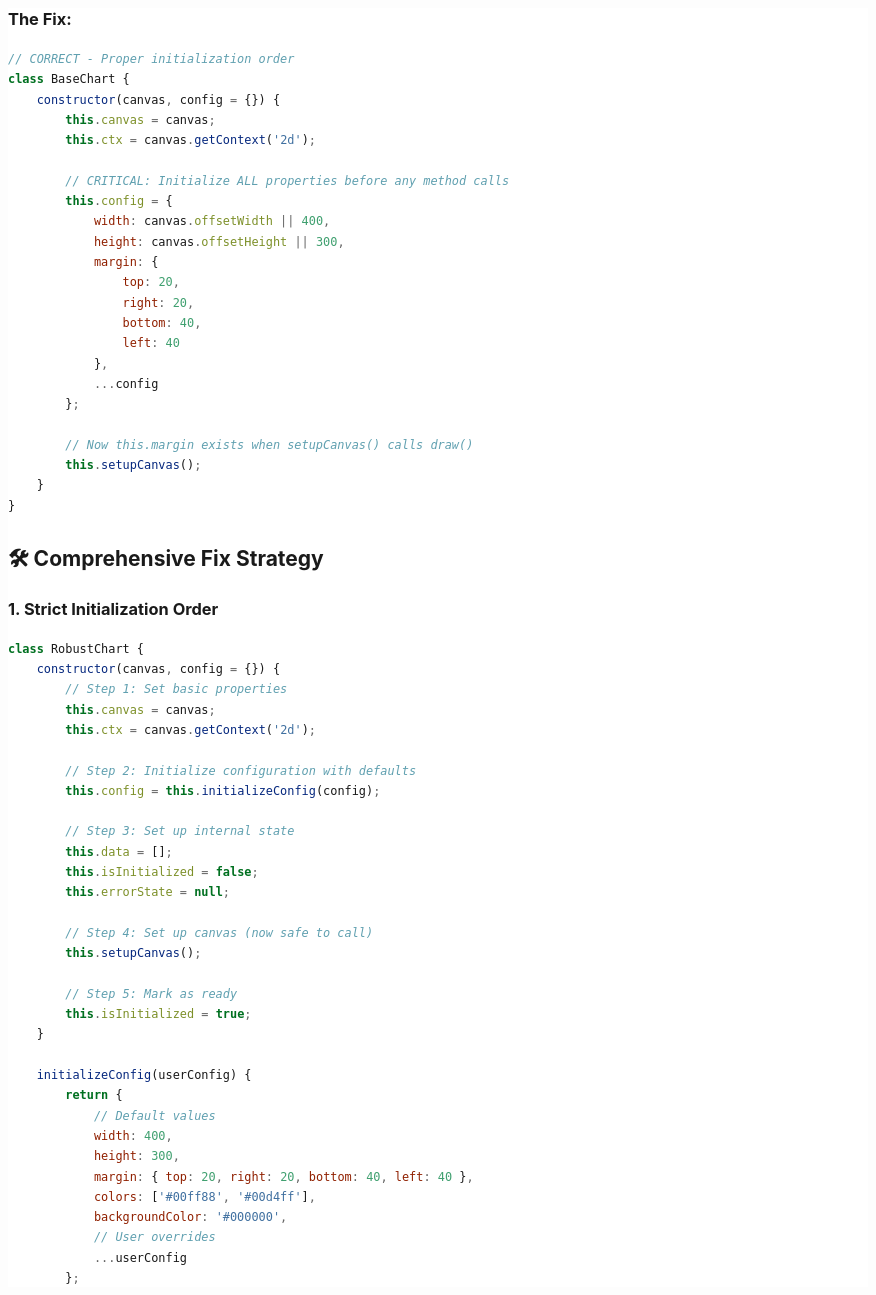 ### **The Fix:**
```javascript
// CORRECT - Proper initialization order
class BaseChart {
    constructor(canvas, config = {}) {
        this.canvas = canvas;
        this.ctx = canvas.getContext('2d');
        
        // CRITICAL: Initialize ALL properties before any method calls
        this.config = {
            width: canvas.offsetWidth || 400,
            height: canvas.offsetHeight || 300,
            margin: {
                top: 20,
                right: 20,
                bottom: 40,
                left: 40
            },
            ...config
        };
        
        // Now this.margin exists when setupCanvas() calls draw()
        this.setupCanvas();
    }
}
```

## 🛠️ **Comprehensive Fix Strategy**

### 1. **Strict Initialization Order**
```javascript
class RobustChart {
    constructor(canvas, config = {}) {
        // Step 1: Set basic properties
        this.canvas = canvas;
        this.ctx = canvas.getContext('2d');
        
        // Step 2: Initialize configuration with defaults
        this.config = this.initializeConfig(config);
        
        // Step 3: Set up internal state
        this.data = [];
        this.isInitialized = false;
        this.errorState = null;
        
        // Step 4: Set up canvas (now safe to call)
        this.setupCanvas();
        
        // Step 5: Mark as ready
        this.isInitialized = true;
    }
    
    initializeConfig(userConfig) {
        return {
            // Default values
            width: 400,
            height: 300,
            margin: { top: 20, right: 20, bottom: 40, left: 40 },
            colors: ['#00ff88', '#00d4ff'],
            backgroundColor: '#000000',
            // User overrides
            ...userConfig
        };
```
